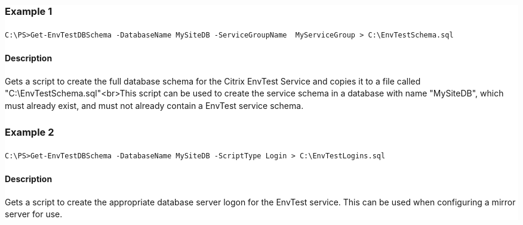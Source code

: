 ### Example 1
```
C:\PS>Get-EnvTestDBSchema -DatabaseName MySiteDB -ServiceGroupName  MyServiceGroup > C:\EnvTestSchema.sql
```
#### Description
Gets a script to create the full database schema for the Citrix EnvTest Service and copies it to a file called "C:\\EnvTestSchema.sql"&lt;br&gt;This script can be used to create the service schema in a database with name "MySiteDB", which must already exist, and must not already contain a EnvTest service schema.
### Example 2
```
C:\PS>Get-EnvTestDBSchema -DatabaseName MySiteDB -ScriptType Login > C:\EnvTestLogins.sql
```
#### Description
Gets a script to create the appropriate database server logon for the EnvTest service. This can be used when configuring a mirror server for use.
